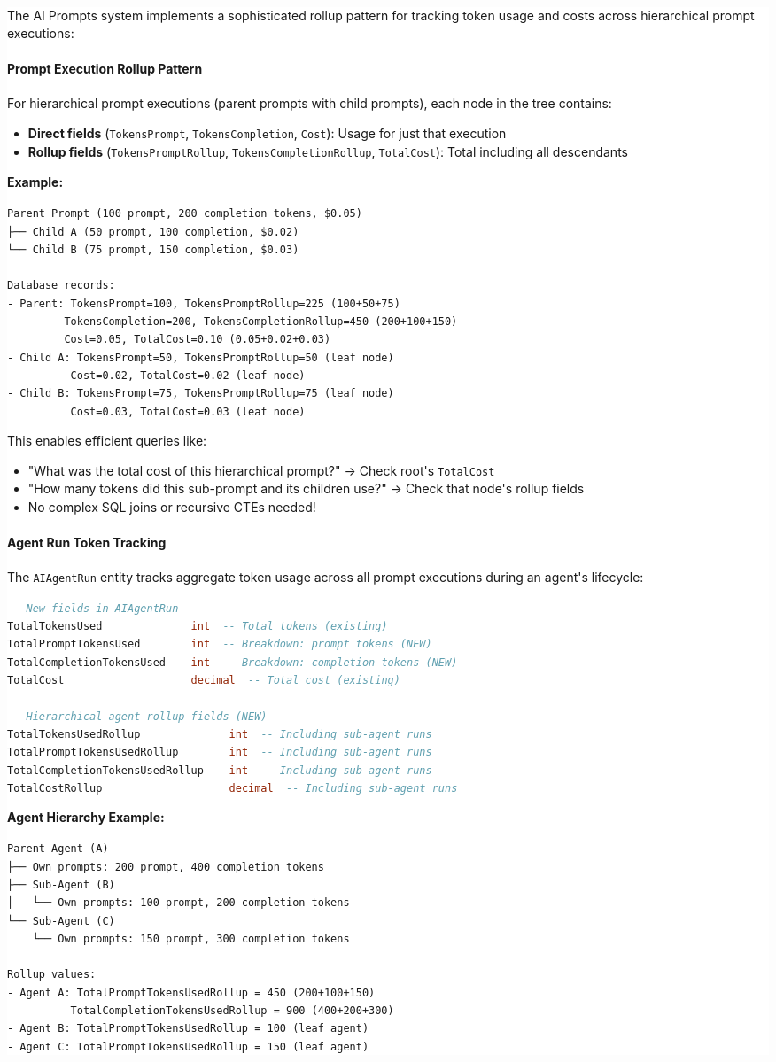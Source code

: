 The AI Prompts system implements a sophisticated rollup pattern for tracking token usage and costs across hierarchical prompt executions:

#### Prompt Execution Rollup Pattern

For hierarchical prompt executions (parent prompts with child prompts), each node in the tree contains:
- **Direct fields** (`TokensPrompt`, `TokensCompletion`, `Cost`): Usage for just that execution
- **Rollup fields** (`TokensPromptRollup`, `TokensCompletionRollup`, `TotalCost`): Total including all descendants

**Example:**
```
Parent Prompt (100 prompt, 200 completion tokens, $0.05)
├── Child A (50 prompt, 100 completion, $0.02)
└── Child B (75 prompt, 150 completion, $0.03)

Database records:
- Parent: TokensPrompt=100, TokensPromptRollup=225 (100+50+75)
         TokensCompletion=200, TokensCompletionRollup=450 (200+100+150)
         Cost=0.05, TotalCost=0.10 (0.05+0.02+0.03)
- Child A: TokensPrompt=50, TokensPromptRollup=50 (leaf node)
          Cost=0.02, TotalCost=0.02 (leaf node)
- Child B: TokensPrompt=75, TokensPromptRollup=75 (leaf node)
          Cost=0.03, TotalCost=0.03 (leaf node)
```

This enables efficient queries like:
- "What was the total cost of this hierarchical prompt?" → Check root's `TotalCost`
- "How many tokens did this sub-prompt and its children use?" → Check that node's rollup fields
- No complex SQL joins or recursive CTEs needed!

#### Agent Run Token Tracking

The `AIAgentRun` entity tracks aggregate token usage across all prompt executions during an agent's lifecycle:

```sql
-- New fields in AIAgentRun
TotalTokensUsed              int  -- Total tokens (existing)
TotalPromptTokensUsed        int  -- Breakdown: prompt tokens (NEW)
TotalCompletionTokensUsed    int  -- Breakdown: completion tokens (NEW)
TotalCost                    decimal  -- Total cost (existing)

-- Hierarchical agent rollup fields (NEW)
TotalTokensUsedRollup              int  -- Including sub-agent runs
TotalPromptTokensUsedRollup        int  -- Including sub-agent runs
TotalCompletionTokensUsedRollup    int  -- Including sub-agent runs
TotalCostRollup                    decimal  -- Including sub-agent runs
```

**Agent Hierarchy Example:**
```
Parent Agent (A)
├── Own prompts: 200 prompt, 400 completion tokens
├── Sub-Agent (B)
│   └── Own prompts: 100 prompt, 200 completion tokens
└── Sub-Agent (C)
    └── Own prompts: 150 prompt, 300 completion tokens

Rollup values:
- Agent A: TotalPromptTokensUsedRollup = 450 (200+100+150)
          TotalCompletionTokensUsedRollup = 900 (400+200+300)
- Agent B: TotalPromptTokensUsedRollup = 100 (leaf agent)
- Agent C: TotalPromptTokensUsedRollup = 150 (leaf agent)
```
